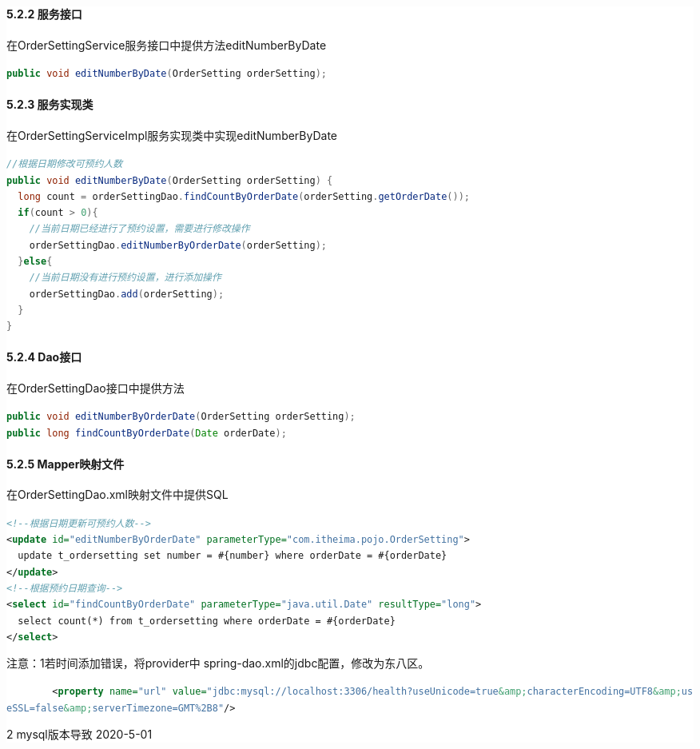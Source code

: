#### 5.2.2 服务接口

在OrderSettingService服务接口中提供方法editNumberByDate

```java
public void editNumberByDate(OrderSetting orderSetting);
```

#### 5.2.3 服务实现类

在OrderSettingServiceImpl服务实现类中实现editNumberByDate

```java
//根据日期修改可预约人数
public void editNumberByDate(OrderSetting orderSetting) {
  long count = orderSettingDao.findCountByOrderDate(orderSetting.getOrderDate());
  if(count > 0){
    //当前日期已经进行了预约设置，需要进行修改操作
    orderSettingDao.editNumberByOrderDate(orderSetting);
  }else{
    //当前日期没有进行预约设置，进行添加操作
    orderSettingDao.add(orderSetting);
  }
}
```

#### 5.2.4 Dao接口

在OrderSettingDao接口中提供方法

```java
public void editNumberByOrderDate(OrderSetting orderSetting);
public long findCountByOrderDate(Date orderDate);
```

#### 5.2.5 Mapper映射文件

在OrderSettingDao.xml映射文件中提供SQL

```xml
<!--根据日期更新可预约人数-->
<update id="editNumberByOrderDate" parameterType="com.itheima.pojo.OrderSetting">
  update t_ordersetting set number = #{number} where orderDate = #{orderDate}
</update>
<!--根据预约日期查询-->
<select id="findCountByOrderDate" parameterType="java.util.Date" resultType="long">
  select count(*) from t_ordersetting where orderDate = #{orderDate}
</select>
```

注意：1若时间添加错误，将provider中 spring-dao.xml的jdbc配置，修改为东八区。

```xml
        <property name="url" value="jdbc:mysql://localhost:3306/health?useUnicode=true&amp;characterEncoding=UTF8&amp;useSSL=false&amp;serverTimezone=GMT%2B8"/>
```

2 mysql版本导致 2020-5-01 
